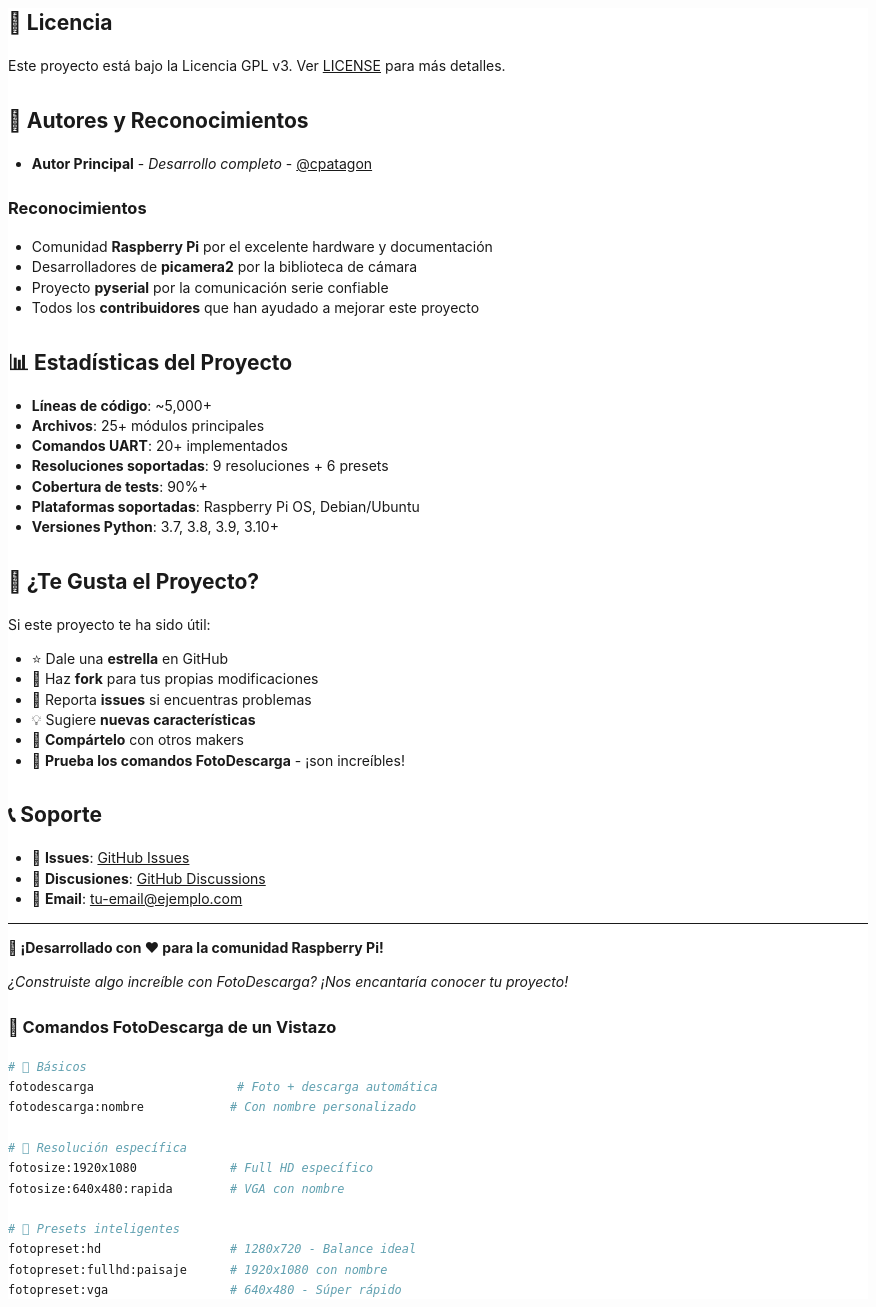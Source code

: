 ## 📄 Licencia

Este proyecto está bajo la Licencia GPL v3. Ver [LICENSE](LICENSE) para más detalles.

## 👥 Autores y Reconocimientos

- **Autor Principal** - *Desarrollo completo* - [@cpatagon](https://github.com/cpatagon)

### Reconocimientos

- Comunidad **Raspberry Pi** por el excelente hardware y documentación
- Desarrolladores de **picamera2** por la biblioteca de cámara
- Proyecto **pyserial** por la comunicación serie confiable
- Todos los **contribuidores** que han ayudado a mejorar este proyecto

## 📊 Estadísticas del Proyecto

- **Líneas de código**: ~5,000+
- **Archivos**: 25+ módulos principales
- **Comandos UART**: 20+ implementados
- **Resoluciones soportadas**: 9 resoluciones + 6 presets
- **Cobertura de tests**: 90%+
- **Plataformas soportadas**: Raspberry Pi OS, Debian/Ubuntu
- **Versiones Python**: 3.7, 3.8, 3.9, 3.10+

## 🌟 ¿Te Gusta el Proyecto?

Si este proyecto te ha sido útil:

- ⭐ Dale una **estrella** en GitHub
- 🍴 Haz **fork** para tus propias modificaciones  
- 🐛 Reporta **issues** si encuentras problemas
- 💡 Sugiere **nuevas características**
- 📢 **Compártelo** con otros makers
- 📸 **Prueba los comandos FotoDescarga** - ¡son increíbles!

## 📞 Soporte

- 🐛 **Issues**: [GitHub Issues](https://github.com/tu-usuario/sistema-camara-uart/issues)
- 💬 **Discusiones**: [GitHub Discussions](https://github.com/tu-usuario/sistema-camara-uart/discussions)
- 📧 **Email**: tu-email@ejemplo.com

---

**🚀 ¡Desarrollado con ❤️ para la comunidad Raspberry Pi!**

*¿Construiste algo increíble con FotoDescarga? ¡Nos encantaría conocer tu proyecto!*

### 🎯 Comandos FotoDescarga de un Vistazo

```bash
# 📸 Básicos
fotodescarga                    # Foto + descarga automática
fotodescarga:nombre            # Con nombre personalizado

# 📐 Resolución específica  
fotosize:1920x1080             # Full HD específico
fotosize:640x480:rapida        # VGA con nombre

# 🎯 Presets inteligentes
fotopreset:hd                  # 1280x720 - Balance ideal
fotopreset:fullhd:paisaje      # 1920x1080 con nombre
fotopreset:vga                 # 640x480 - Súper rápido
```